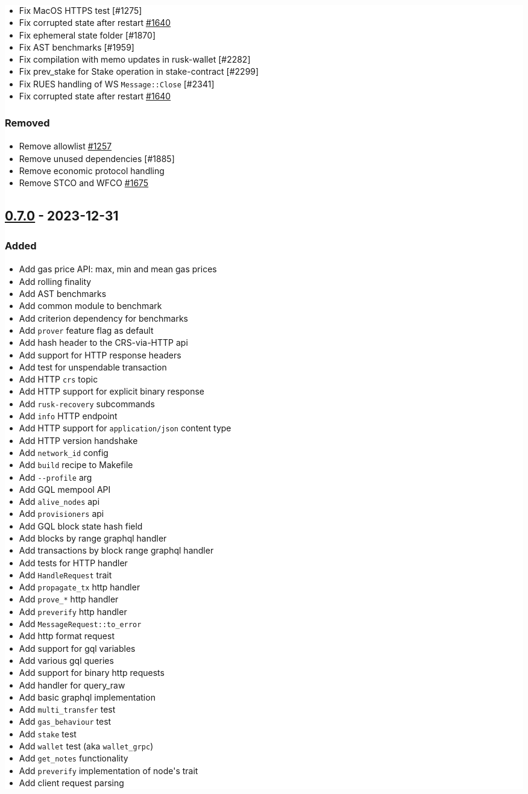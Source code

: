 - Fix MacOS HTTPS test [#1275]
- Fix corrupted state after restart [#1640]
- Fix ephemeral state folder [#1870]
- Fix AST benchmarks [#1959]
- Fix compilation with memo updates in rusk-wallet [#2282]
- Fix prev_stake for Stake operation in stake-contract [#2299]
- Fix RUES handling of WS `Message::Close` [#2341]
- Fix corrupted state after restart [#1640]

### Removed

- Remove allowlist [#1257]
- Remove unused dependencies [#1885]
- Remove economic protocol handling
- Remove STCO and WFCO [#1675]

## [0.7.0] - 2023-12-31

### Added

- Add gas price API: max, min and mean gas prices
- Add rolling finality
- Add AST benchmarks
- Add common module to benchmark
- Add criterion dependency for benchmarks
- Add `prover` feature flag as default
- Add hash header to the CRS-via-HTTP api
- Add support for HTTP response headers
- Add test for unspendable transaction
- Add HTTP `crs` topic
- Add HTTP support for explicit binary response
- Add `rusk-recovery` subcommands
- Add `info` HTTP endpoint
- Add HTTP support for `application/json` content type
- Add HTTP version handshake
- Add `network_id` config
- Add `build` recipe to Makefile
- Add `--profile` arg
- Add GQL mempool API
- Add `alive_nodes` api
- Add `provisioners` api
- Add GQL block state hash field
- Add blocks by range graphql handler
- Add transactions by block range graphql handler
- Add tests for HTTP handler
- Add `HandleRequest` trait
- Add `propagate_tx` http handler
- Add `prove_*` http handler
- Add `preverify` http handler
- Add `MessageRequest::to_error`
- Add http format request
- Add support for gql variables
- Add various gql queries
- Add support for binary http requests
- Add handler for query_raw
- Add basic graphql implementation
- Add `multi_transfer` test
- Add `gas_behaviour` test
- Add `stake` test
- Add `wallet` test (aka `wallet_grpc`)
- Add `get_notes` functionality
- Add `preverify` implementation of node's trait
- Add client request parsing

[#3494]: https://github.com/dusk-network/rusk/issues/3494
[#3481]: https://github.com/dusk-network/rusk/issues/3481
[#3359]: https://github.com/dusk-network/rusk/issues/3359
[#3422]: https://github.com/dusk-network/rusk/issues/3422
[#3405]: https://github.com/dusk-network/rusk/issues/3405
[#3341]: https://github.com/dusk-network/rusk/issues/3341
[#3359]: https://github.com/dusk-network/rusk/issues/3359
[#3206]: https://github.com/dusk-network/rusk/issues/3206
[#2773]: https://github.com/dusk-network/rusk/issues/2773
[#2597]: https://github.com/dusk-network/rusk/issues/2597
[#2536]: https://github.com/dusk-network/rusk/issues/2536
[#2207]: https://github.com/dusk-network/rusk/issues/2207
[#1884]: https://github.com/dusk-network/rusk/issues/1884
[#1882]: https://github.com/dusk-network/rusk/issues/1882
[#1675]: https://github.com/dusk-network/rusk/issues/1675
[#1640]: https://github.com/dusk-network/rusk/issues/1640
[#1603]: https://github.com/dusk-network/rusk/issues/1603
[#1371]: https://github.com/dusk-network/rusk/issues/1371
[#1257]: https://github.com/dusk-network/rusk/pull/1257
[#1219]: https://github.com/dusk-network/rusk/issues/1219
[#1144]: https://github.com/dusk-network/rusk/issues/1144
[#1080]: https://github.com/dusk-network/rusk/issues/1080
[#970]: https://github.com/dusk-network/rusk/issues/970
[#931]: https://github.com/dusk-network/rusk/issues/931
[#401]: https://github.com/dusk-network/rusk/issues/401
[#369]: https://github.com/dusk-network/rusk/issues/369
[#327]: https://github.com/dusk-network/rusk/issues/327
[#307]: https://github.com/dusk-network/rusk/issues/307
[#292]: https://github.com/dusk-network/rusk/issues/292
[#290]: https://github.com/dusk-network/rusk/issues/290
[Unreleased]: https://github.com/dusk-network/rusk/compare/dusk-rusk-1.0.2...HEAD
[1.0.2]: https://github.com/dusk-network/rusk/compare/rusk-1.0.1...dusk-rusk-1.0.2
[1.0.1]: https://github.com/dusk-network/rusk/compare/rusk-1.0.0...rusk-1.0.1
[1.0.0]: https://github.com/dusk-network/rusk/compare/v0.8.0...rusk-1.0.0
[0.8.0]: https://github.com/dusk-network/rusk/compare/v0.7.0...v0.8.0
[0.7.0]: https://github.com/dusk-network/rusk/compare/v0.6.0...v0.7.0
[0.6.0]: https://github.com/dusk-network/rusk/compare/v0.5.3...v0.6.0
[0.5.3]: https://github.com/dusk-network/rusk/compare/v0.4.0...v0.5.3
[0.4.0]: https://github.com/dusk-network/rusk/compare/v0.3.0...v0.4.0
[0.3.0]: https://github.com/dusk-network/rusk/compare/v0.2.0...v0.3.0
[0.2.0]: https://github.com/dusk-network/rusk/compare/v0.1.0...v0.2.0
[0.1.0]: https://github.com/dusk-network/rusk/releases/tag/rusk-0.1.0